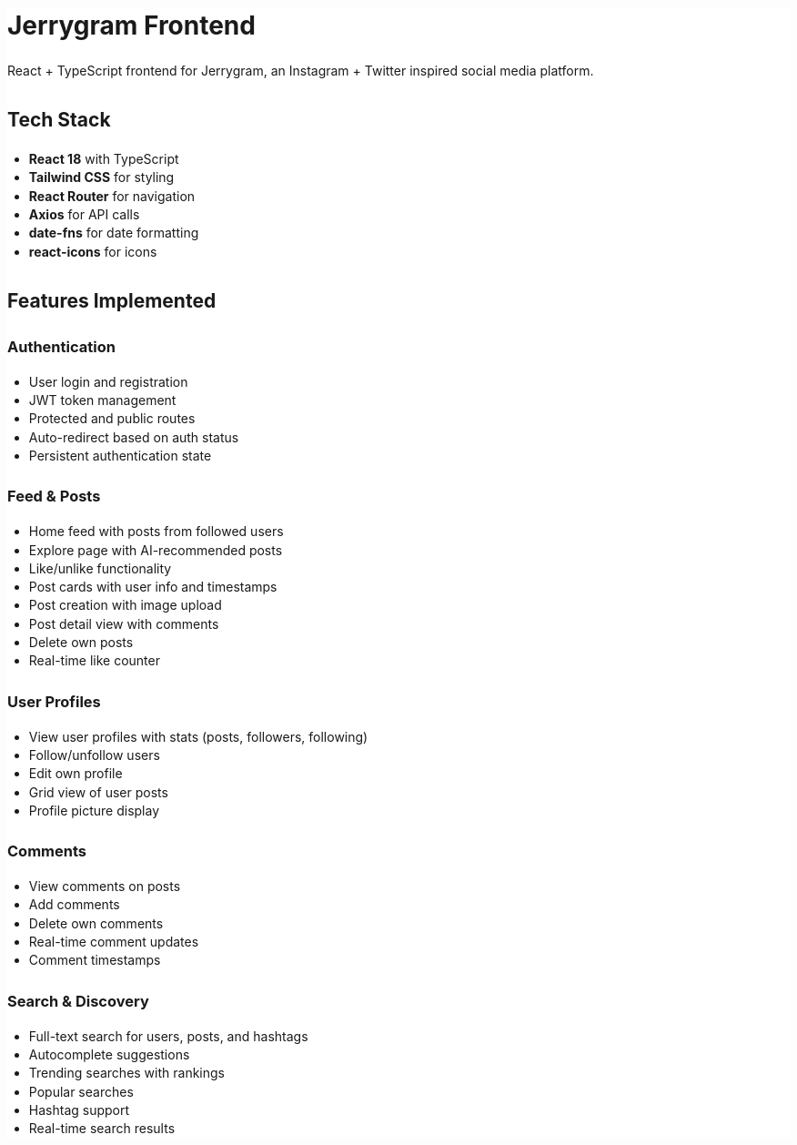 # Jerrygram Frontend

React + TypeScript frontend for Jerrygram, an Instagram + Twitter inspired social media platform.

## Tech Stack

- **React 18** with TypeScript
- **Tailwind CSS** for styling
- **React Router** for navigation
- **Axios** for API calls
- **date-fns** for date formatting
- **react-icons** for icons

## Features Implemented

### Authentication
- User login and registration
- JWT token management
- Protected and public routes
- Auto-redirect based on auth status
- Persistent authentication state

### Feed & Posts
- Home feed with posts from followed users
- Explore page with AI-recommended posts
- Like/unlike functionality
- Post cards with user info and timestamps
- Post creation with image upload
- Post detail view with comments
- Delete own posts
- Real-time like counter

### User Profiles
- View user profiles with stats (posts, followers, following)
- Follow/unfollow users
- Edit own profile
- Grid view of user posts
- Profile picture display

### Comments
- View comments on posts
- Add comments
- Delete own comments
- Real-time comment updates
- Comment timestamps

### Search & Discovery
- Full-text search for users, posts, and hashtags
- Autocomplete suggestions
- Trending searches with rankings
- Popular searches
- Hashtag support
- Real-time search results
